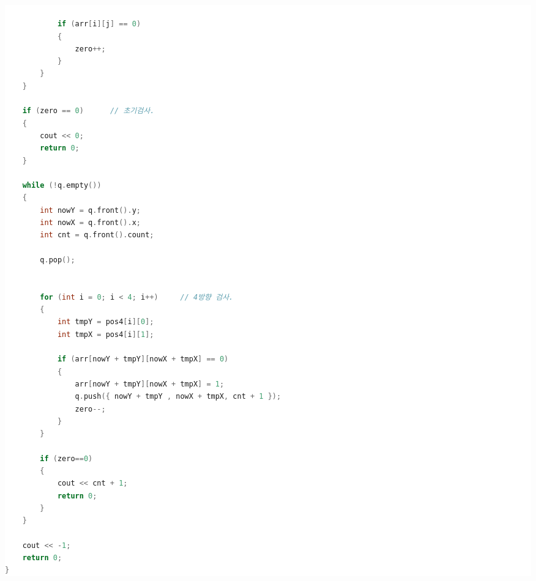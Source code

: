```c++

			if (arr[i][j] == 0)
			{
				zero++;
			}
		}
	}

	if (zero == 0)		// 초기검사.
	{
		cout << 0;
		return 0;
	}
	
	while (!q.empty())
	{
		int nowY = q.front().y;
		int nowX = q.front().x;
		int cnt = q.front().count;

		q.pop();


		for (int i = 0; i < 4; i++)		// 4방향 검사.
		{
			int tmpY = pos4[i][0];
			int tmpX = pos4[i][1];

			if (arr[nowY + tmpY][nowX + tmpX] == 0)
			{
				arr[nowY + tmpY][nowX + tmpX] = 1;
				q.push({ nowY + tmpY , nowX + tmpX, cnt + 1 });
				zero--;
			}
		}

		if (zero==0)
		{
			cout << cnt + 1;
			return 0;
		}
	}
	
	cout << -1;
	return 0;
}
```